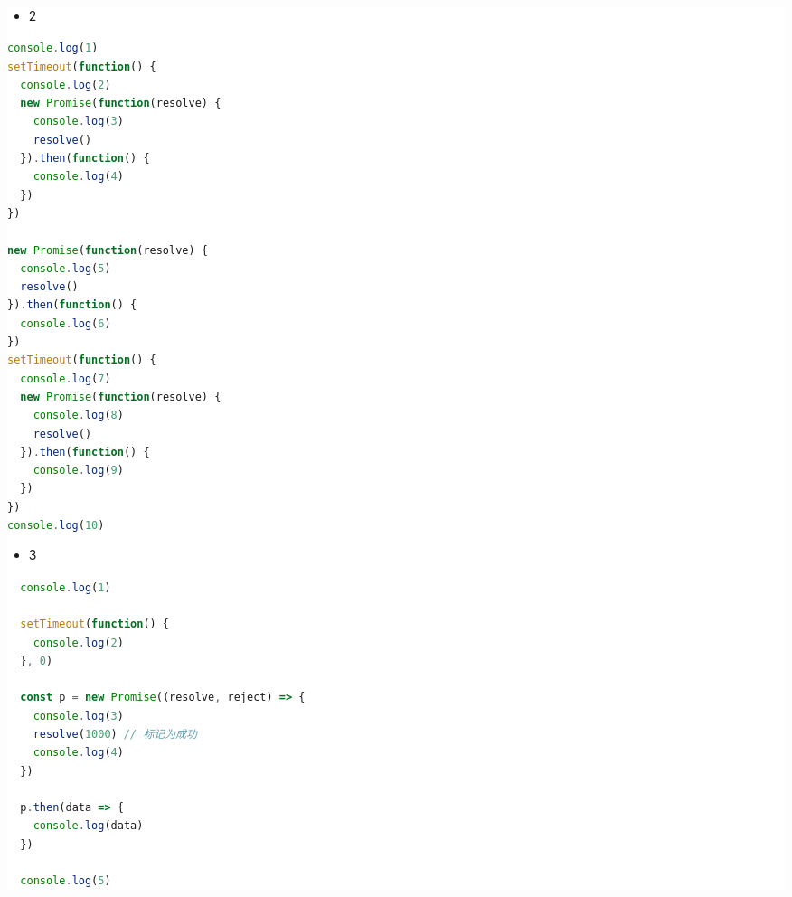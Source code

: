 + 2

```jsx
console.log(1)
setTimeout(function() {
  console.log(2)
  new Promise(function(resolve) {
    console.log(3)
    resolve()
  }).then(function() {
    console.log(4)
  })
})

new Promise(function(resolve) {
  console.log(5)
  resolve()
}).then(function() {
  console.log(6)
})
setTimeout(function() {
  console.log(7)
  new Promise(function(resolve) {
    console.log(8)
    resolve()
  }).then(function() {
    console.log(9)
  })
})
console.log(10)
```

+ 3

```js
  console.log(1)

  setTimeout(function() {
    console.log(2)
  }, 0)

  const p = new Promise((resolve, reject) => {
    console.log(3)
    resolve(1000) // 标记为成功
    console.log(4)
  })

  p.then(data => {
    console.log(data)
  })

  console.log(5)
```
